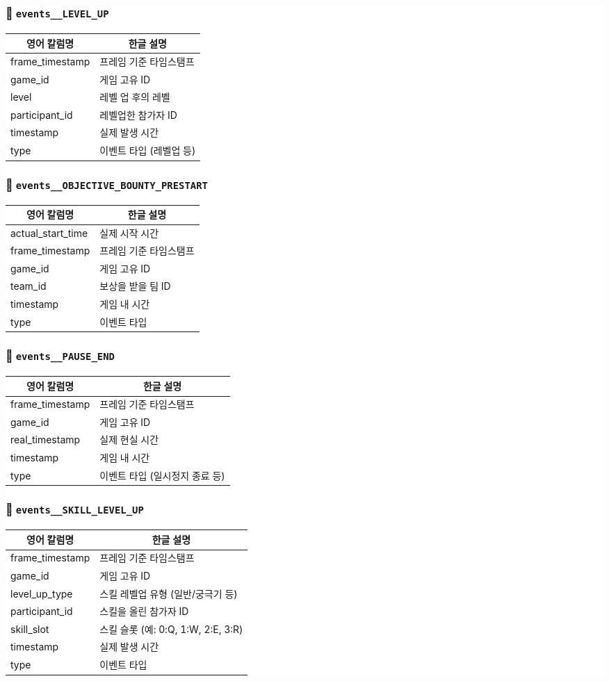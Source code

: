 
### 🔹 `events__LEVEL_UP`

| 영어 칼럼명      | 한글 설명               |
| ---------------- | ----------------------- |
| frame\_timestamp | 프레임 기준 타임스탬프  |
| game\_id         | 게임 고유 ID            |
| level            | 레벨 업 후의 레벨       |
| participant\_id  | 레벨업한 참가자 ID      |
| timestamp        | 실제 발생 시간          |
| type             | 이벤트 타입 (레벨업 등) |


### 🔹 `events__OBJECTIVE_BOUNTY_PRESTART`

| 영어 칼럼명         | 한글 설명              |
| ------------------- | ---------------------- |
| actual\_start\_time | 실제 시작 시간         |
| frame\_timestamp    | 프레임 기준 타임스탬프 |
| game\_id            | 게임 고유 ID           |
| team\_id            | 보상을 받을 팀 ID      |
| timestamp           | 게임 내 시간           |
| type                | 이벤트 타입            |


### 🔹 `events__PAUSE_END`

| 영어 칼럼명      | 한글 설명                      |
| ---------------- | ------------------------------ |
| frame\_timestamp | 프레임 기준 타임스탬프         |
| game\_id         | 게임 고유 ID                   |
| real\_timestamp  | 실제 현실 시간                 |
| timestamp        | 게임 내 시간                   |
| type             | 이벤트 타입 (일시정지 종료 등) |


### 🔹 `events__SKILL_LEVEL_UP`

| 영어 칼럼명      | 한글 설명                          |
| ---------------- | ---------------------------------- |
| frame\_timestamp | 프레임 기준 타임스탬프             |
| game\_id         | 게임 고유 ID                       |
| level\_up\_type  | 스킬 레벨업 유형 (일반/궁극기 등)  |
| participant\_id  | 스킬을 올린 참가자 ID              |
| skill\_slot      | 스킬 슬롯 (예: 0:Q, 1:W, 2:E, 3:R) |
| timestamp        | 실제 발생 시간                     |
| type             | 이벤트 타입                        |
